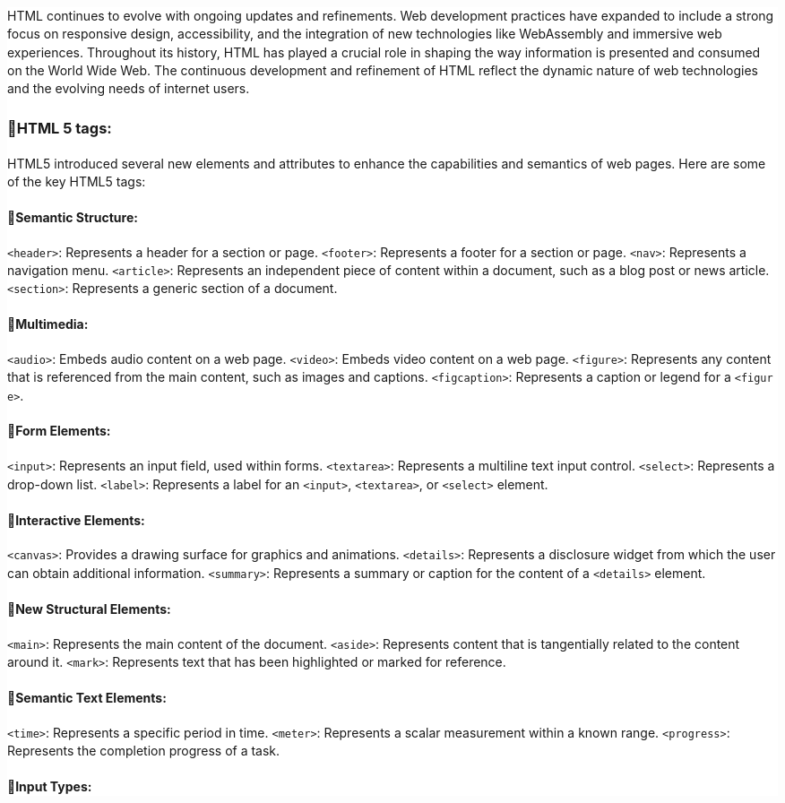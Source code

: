 HTML continues to evolve with ongoing updates and refinements.
Web development practices have expanded to include a strong focus on responsive design, accessibility, and the integration of new technologies like WebAssembly and immersive web experiences.
Throughout its history, HTML has played a crucial role in shaping the way information is presented and consumed on the World Wide Web. The continuous development and refinement of HTML reflect the dynamic nature of web technologies and the evolving needs of internet users.

### 🧨HTML 5 tags:

HTML5 introduced several new elements and attributes to enhance the capabilities and semantics of web pages. Here are some of the key HTML5 tags:

#### 🎃Semantic Structure:

`<header>`: Represents a header for a section or page.
`<footer>`: Represents a footer for a section or page.
`<nav>`: Represents a navigation menu.
`<article>`: Represents an independent piece of content within a document, such as a blog post or news article.
`<section>`: Represents a generic section of a document.

#### 🎃Multimedia:

`<audio>`: Embeds audio content on a web page.
`<video>`: Embeds video content on a web page.
`<figure>`: Represents any content that is referenced from the main content, such as images and captions.
`<figcaption>`: Represents a caption or legend for a `<figure>`.

#### 🎃Form Elements:

`<input>`: Represents an input field, used within forms.
`<textarea>`: Represents a multiline text input control.
`<select>`: Represents a drop-down list.
`<label>`: Represents a label for an `<input>`, `<textarea>`, or `<select>` element.

#### 🎃Interactive Elements:

`<canvas>`: Provides a drawing surface for graphics and animations.
`<details>`: Represents a disclosure widget from which the user can obtain additional information.
`<summary>`: Represents a summary or caption for the content of a `<details>` element.

#### 🎃New Structural Elements:

`<main>`: Represents the main content of the document.
`<aside>`: Represents content that is tangentially related to the content around it.
`<mark>`: Represents text that has been highlighted or marked for reference.

#### 🎃Semantic Text Elements:

`<time>`: Represents a specific period in time.
`<meter>`: Represents a scalar measurement within a known range.
`<progress>`: Represents the completion progress of a task.

#### 🎃Input Types:
